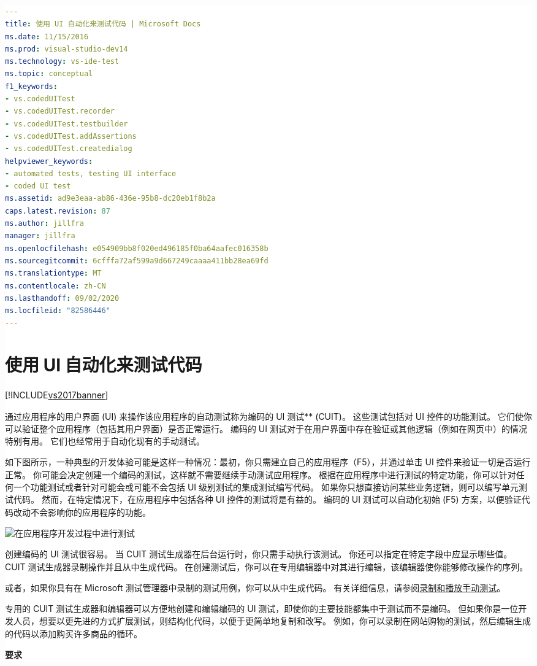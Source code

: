```yaml
---
title: 使用 UI 自动化来测试代码 | Microsoft Docs
ms.date: 11/15/2016
ms.prod: visual-studio-dev14
ms.technology: vs-ide-test
ms.topic: conceptual
f1_keywords:
- vs.codedUITest
- vs.codedUITest.recorder
- vs.codedUITest.testbuilder
- vs.codedUITest.addAssertions
- vs.codedUITest.createdialog
helpviewer_keywords:
- automated tests, testing UI interface
- coded UI test
ms.assetid: ad9e3eaa-ab86-436e-95b8-dc20eb1f8b2a
caps.latest.revision: 87
ms.author: jillfra
manager: jillfra
ms.openlocfilehash: e054909bb8f020ed496185f0ba64aafec016358b
ms.sourcegitcommit: 6cfffa72af599a9d667249caaaa411bb28ea69fd
ms.translationtype: MT
ms.contentlocale: zh-CN
ms.lasthandoff: 09/02/2020
ms.locfileid: "82586446"
---
```

# <a name="use-ui-automation-to-test-your-code"></a>使用 UI 自动化来测试代码
[!INCLUDE[vs2017banner](../includes/vs2017banner.md)]

通过应用程序的用户界面 (UI) 来操作该应用程序的自动测试称为编码的 UI 测试** (CUIT)。 这些测试包括对 UI 控件的功能测试。 它们使你可以验证整个应用程序（包括其用户界面）是否正常运行。 编码的 UI 测试对于在用户界面中存在验证或其他逻辑（例如在网页中）的情况特别有用。 它们也经常用于自动化现有的手动测试。

 如下图所示，一种典型的开发体验可能是这样一种情况：最初，你只需建立自己的应用程序（F5），并通过单击 UI 控件来验证一切是否运行正常。 你可能会决定创建一个编码的测试，这样就不需要继续手动测试应用程序。 根据在应用程序中进行测试的特定功能，你可以针对任何一个功能测试或者针对可能会或可能不会包括 UI 级别测试的集成测试编写代码。 如果你只想直接访问某些业务逻辑，则可以编写单元测试代码。 然而，在特定情况下，在应用程序中包括各种 UI 控件的测试将是有益的。 编码的 UI 测试可以自动化初始 (F5) 方案，以便验证代码改动不会影响你的应用程序的功能。

 ![在应用程序开发过程中进行测试](../test/media/cuit-overview.png "CUIT_Overview")

 创建编码的 UI 测试很容易。 当 CUIT 测试生成器在后台运行时，你只需手动执行该测试。 你还可以指定在特定字段中应显示哪些值。 CUIT 测试生成器录制操作并且从中生成代码。 在创建测试后，你可以在专用编辑器中对其进行编辑，该编辑器使你能够修改操作的序列。

 或者，如果你具有在 Microsoft 测试管理器中录制的测试用例，你可以从中生成代码。 有关详细信息，请参阅[录制和播放手动测试](/azure/devops/test/mtm/record-play-back-manual-tests)。

 专用的 CUIT 测试生成器和编辑器可以方便地创建和编辑编码的 UI 测试，即使你的主要技能都集中于测试而不是编码。 但如果你是一位开发人员，想要以更先进的方式扩展测试，则结构化代码，以便于更简单地复制和改写。 例如，你可以录制在网站购物的测试，然后编辑生成的代码以添加购买许多商品的循环。

 **要求**
